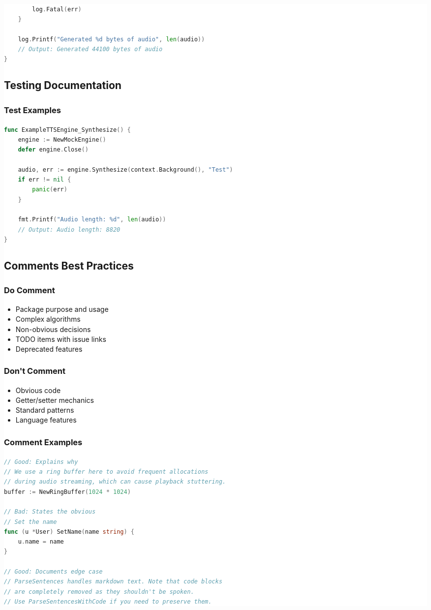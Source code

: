 ```go
        log.Fatal(err)
    }
    
    log.Printf("Generated %d bytes of audio", len(audio))
    // Output: Generated 44100 bytes of audio
}
```

## Testing Documentation

### Test Examples
```go
func ExampleTTSEngine_Synthesize() {
    engine := NewMockEngine()
    defer engine.Close()
    
    audio, err := engine.Synthesize(context.Background(), "Test")
    if err != nil {
        panic(err)
    }
    
    fmt.Printf("Audio length: %d", len(audio))
    // Output: Audio length: 8820
}
```

## Comments Best Practices

### Do Comment
- Package purpose and usage
- Complex algorithms
- Non-obvious decisions
- TODO items with issue links
- Deprecated features

### Don't Comment
- Obvious code
- Getter/setter mechanics
- Standard patterns
- Language features

### Comment Examples
```go
// Good: Explains why
// We use a ring buffer here to avoid frequent allocations
// during audio streaming, which can cause playback stuttering.
buffer := NewRingBuffer(1024 * 1024)

// Bad: States the obvious
// Set the name
func (u *User) SetName(name string) {
    u.name = name
}

// Good: Documents edge case
// ParseSentences handles markdown text. Note that code blocks
// are completely removed as they shouldn't be spoken.
// Use ParseSentencesWithCode if you need to preserve them.
```
